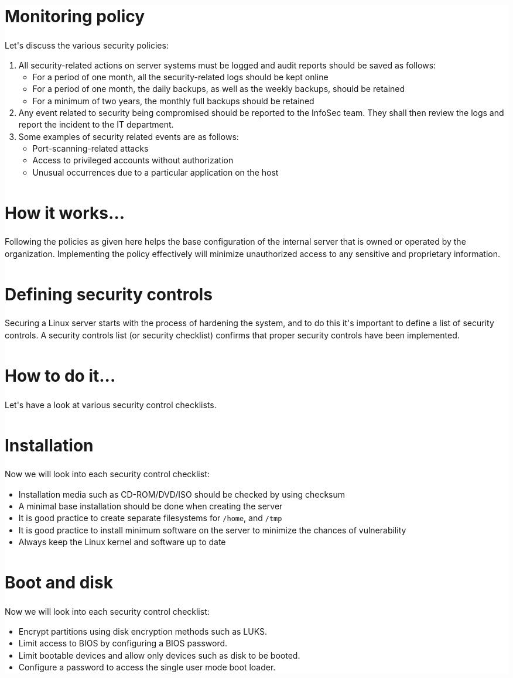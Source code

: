 # Monitoring policy

Let's discuss the various security policies:

1.  All security-related actions on server systems must be logged and audit reports should be saved as follows:
    *   For a period of one month, all the security-related logs should be kept online
    *   For a period of one month, the daily backups, as well as the weekly backups, should be retained
    *   For a minimum of two years, the monthly full backups should be retained
2.  Any event related to security being compromised should be reported to the InfoSec team. They shall then review the logs and report the incident to the IT department.
3.  Some examples of security related events are as follows:
    *   Port-scanning-related attacks
    *   Access to privileged accounts without authorization
    *   Unusual occurrences due to a particular application on the host

# How it works…

Following the policies as given here helps the base configuration of the internal server that is owned or operated by the organization. Implementing the policy effectively will minimize unauthorized access to any sensitive and proprietary information.

# Defining security controls

Securing a Linux server starts with the process of hardening the system, and to do this it's important to define a list of security controls. A security controls list (or security checklist) confirms that proper security controls have been implemented.

# How to do it...

Let's have a look at various security control checklists.

# Installation

Now we will look into each security control checklist:

*   Installation media such as CD-ROM/DVD/ISO should be checked by using checksum
*   A minimal base installation should be done when creating the server
*   It is good practice to create separate filesystems for `/home`, and `/tmp`
*   It is good practice to install minimum software on the server to minimize the chances of vulnerability
*   Always keep the Linux kernel and software up to date

# Boot and disk

Now we will look into each security control checklist:

*   Encrypt partitions using disk encryption methods such as LUKS.
*   Limit access to BIOS by configuring a BIOS password.
*   Limit bootable devices and allow only devices such as disk to be booted.
*   Configure a password to access the single user mode boot loader.
